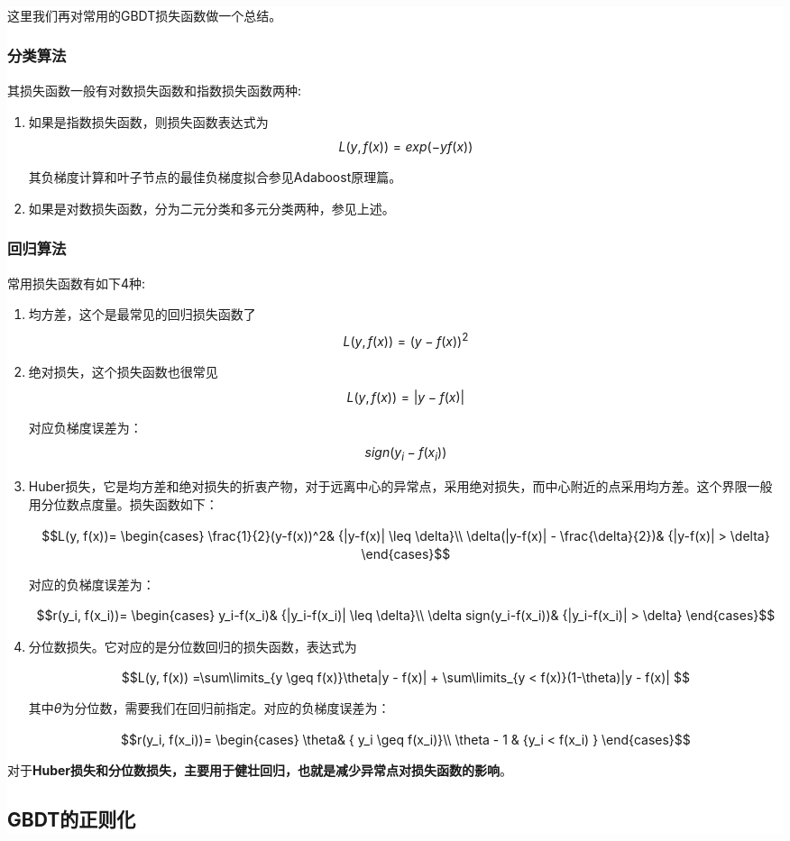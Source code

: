 这里我们再对常用的GBDT损失函数做一个总结。

### 分类算法
其损失函数一般有对数损失函数和指数损失函数两种:

1) 如果是指数损失函数，则损失函数表达式为
   $$L(y, f(x)) = exp(-yf(x))$$

   其负梯度计算和叶子节点的最佳负梯度拟合参见Adaboost原理篇。

2) 如果是对数损失函数，分为二元分类和多元分类两种，参见上述。

### 回归算法
常用损失函数有如下4种:

1) 均方差，这个是最常见的回归损失函数了
   $$L(y, f(x)) =(y-f(x))^2$$

2) 绝对损失，这个损失函数也很常见
   $$L(y, f(x)) =|y-f(x)|$$

   对应负梯度误差为：
   $$sign(y_i-f(x_i))$$

3) Huber损失，它是均方差和绝对损失的折衷产物，对于远离中心的异常点，采用绝对损失，而中心附近的点采用均方差。这个界限一般用分位数点度量。损失函数如下：

   $$L(y, f(x))=
   \begin{cases}
   \frac{1}{2}(y-f(x))^2& {|y-f(x)| \leq \delta}\\
   \delta(|y-f(x)| - \frac{\delta}{2})& {|y-f(x)| > \delta}
   \end{cases}$$

   对应的负梯度误差为：

   $$r(y_i, f(x_i))=
   \begin{cases}
   y_i-f(x_i)& {|y_i-f(x_i)| \leq \delta}\\
   \delta sign(y_i-f(x_i))& {|y_i-f(x_i)| > \delta}
   \end{cases}$$

4) 分位数损失。它对应的是分位数回归的损失函数，表达式为
   
   $$L(y, f(x)) =\sum\limits_{y \geq f(x)}\theta|y - f(x)| + \sum\limits_{y < f(x)}(1-\theta)|y - f(x)| $$

   其中$\theta$为分位数，需要我们在回归前指定。对应的负梯度误差为：

   $$r(y_i, f(x_i))=
   \begin{cases}
   \theta& { y_i \geq f(x_i)}\\
   \theta - 1 & {y_i < f(x_i) }
   \end{cases}$$

对于**Huber损失和分位数损失，主要用于健壮回归，也就是减少异常点对损失函数的影响**。

## GBDT的正则化
